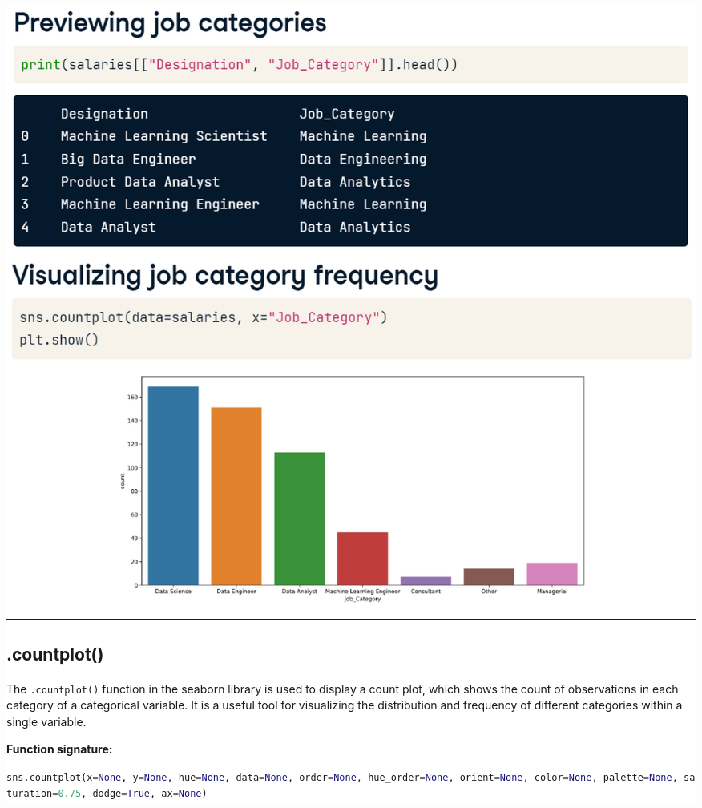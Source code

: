 ![Pasted image 20230710171125](/images/Pasted%20image%2020230710171125.png)
![Pasted image 20230710171151](/images/Pasted%20image%2020230710171151.png)

***
## .countplot()

The `.countplot()` function in the seaborn library is used to display a count plot, which shows the count of observations in each category of a categorical variable. It is a useful tool for visualizing the distribution and frequency of different categories within a single variable.

**Function signature:**
```python
sns.countplot(x=None, y=None, hue=None, data=None, order=None, hue_order=None, orient=None, color=None, palette=None, saturation=0.75, dodge=True, ax=None)
```
